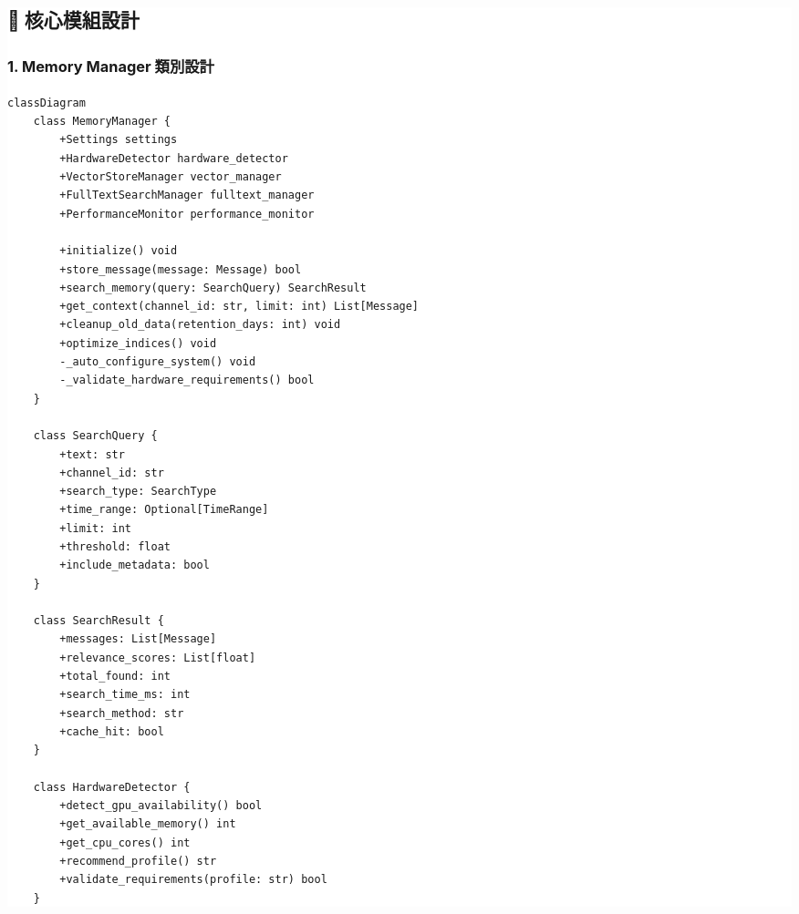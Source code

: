## 🔧 核心模組設計

### 1. Memory Manager 類別設計

```mermaid
classDiagram
    class MemoryManager {
        +Settings settings
        +HardwareDetector hardware_detector
        +VectorStoreManager vector_manager
        +FullTextSearchManager fulltext_manager
        +PerformanceMonitor performance_monitor
        
        +initialize() void
        +store_message(message: Message) bool
        +search_memory(query: SearchQuery) SearchResult
        +get_context(channel_id: str, limit: int) List[Message]
        +cleanup_old_data(retention_days: int) void
        +optimize_indices() void
        -_auto_configure_system() void
        -_validate_hardware_requirements() bool
    }
    
    class SearchQuery {
        +text: str
        +channel_id: str
        +search_type: SearchType
        +time_range: Optional[TimeRange]
        +limit: int
        +threshold: float
        +include_metadata: bool
    }
    
    class SearchResult {
        +messages: List[Message]
        +relevance_scores: List[float]
        +total_found: int
        +search_time_ms: int
        +search_method: str
        +cache_hit: bool
    }
    
    class HardwareDetector {
        +detect_gpu_availability() bool
        +get_available_memory() int
        +get_cpu_cores() int
        +recommend_profile() str
        +validate_requirements(profile: str) bool
    }
```
